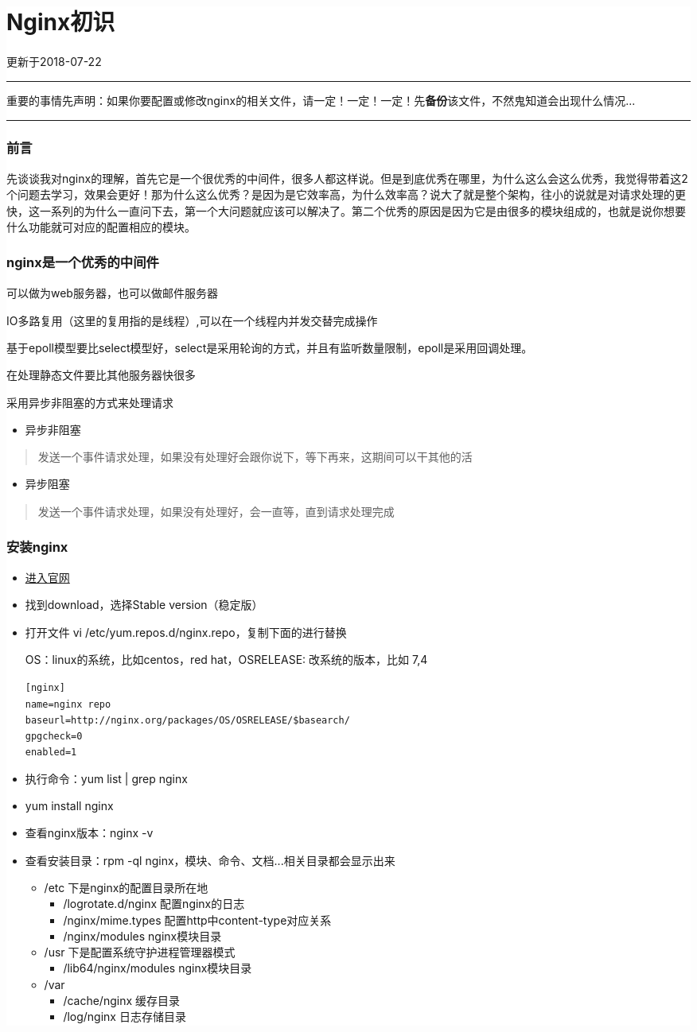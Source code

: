 # Nginx初识

更新于2018-07-22

---
重要的事情先声明：如果你要配置或修改nginx的相关文件，请一定！一定！一定！先**备份**该文件，不然鬼知道会出现什么情况...

--- 
### 前言
先谈谈我对nginx的理解，首先它是一个很优秀的中间件，很多人都这样说。但是到底优秀在哪里，为什么这么会这么优秀，我觉得带着这2个问题去学习，效果会更好！那为什么这么优秀？是因为是它效率高，为什么效率高？说大了就是整个架构，往小的说就是对请求处理的更快，这一系列的为什么一直问下去，第一个大问题就应该可以解决了。第二个优秀的原因是因为它是由很多的模块组成的，也就是说你想要什么功能就可对应的配置相应的模块。
### nginx是一个优秀的中间件
可以做为web服务器，也可以做邮件服务器

IO多路复用（这里的复用指的是线程）,可以在一个线程内并发交替完成操作

基于epoll模型要比select模型好，select是采用轮询的方式，并且有监听数量限制，epoll是采用回调处理。


在处理静态文件要比其他服务器快很多

采用异步非阻塞的方式来处理请求
- 异步非阻塞
> 发送一个事件请求处理，如果没有处理好会跟你说下，等下再来，这期间可以干其他的活
- 异步阻塞
> 发送一个事件请求处理，如果没有处理好，会一直等，直到请求处理完成


### 安装nginx
- [进入官网](http://nginx.org/)
- 找到download，选择Stable version（稳定版）
- 打开文件 vi /etc/yum.repos.d/nginx.repo，复制下面的进行替换

    OS：linux的系统，比如centos，red hat，OSRELEASE: 改系统的版本，比如 7,4
    ```
    [nginx]
    name=nginx repo
    baseurl=http://nginx.org/packages/OS/OSRELEASE/$basearch/
    gpgcheck=0
    enabled=1
    ```
-  执行命令：yum list | grep nginx
-  yum install nginx
-  查看nginx版本：nginx -v
-  查看安装目录：rpm -ql nginx，模块、命令、文档...相关目录都会显示出来
    - /etc 下是nginx的配置目录所在地
        - /logrotate.d/nginx 配置nginx的日志 
        - /nginx/mime.types 配置http中content-type对应关系
        - /nginx/modules nginx模块目录
    - /usr 下是配置系统守护进程管理器模式
        - /lib64/nginx/modules nginx模块目录
    - /var
        -   /cache/nginx  缓存目录
        -   /log/nginx  日志存储目录
